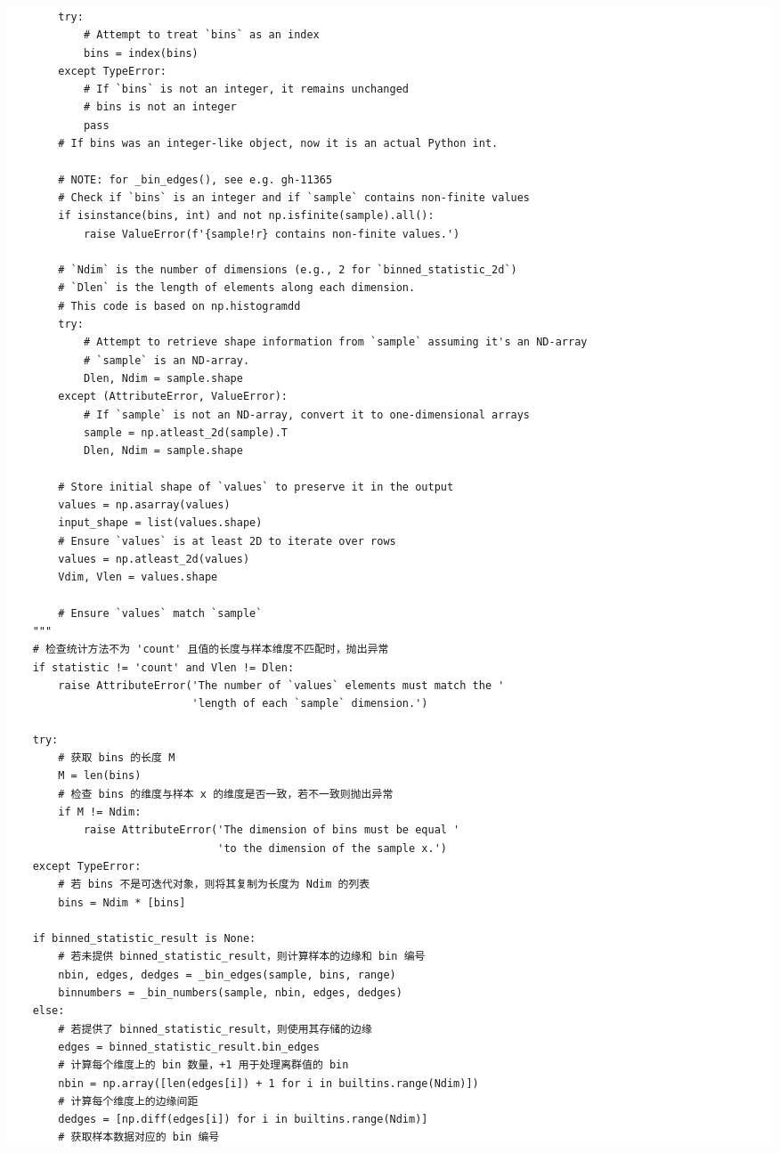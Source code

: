 ```
        try:
            # Attempt to treat `bins` as an index
            bins = index(bins)
        except TypeError:
            # If `bins` is not an integer, it remains unchanged
            # bins is not an integer
            pass
        # If bins was an integer-like object, now it is an actual Python int.
    
        # NOTE: for _bin_edges(), see e.g. gh-11365
        # Check if `bins` is an integer and if `sample` contains non-finite values
        if isinstance(bins, int) and not np.isfinite(sample).all():
            raise ValueError(f'{sample!r} contains non-finite values.')
    
        # `Ndim` is the number of dimensions (e.g., 2 for `binned_statistic_2d`)
        # `Dlen` is the length of elements along each dimension.
        # This code is based on np.histogramdd
        try:
            # Attempt to retrieve shape information from `sample` assuming it's an ND-array
            # `sample` is an ND-array.
            Dlen, Ndim = sample.shape
        except (AttributeError, ValueError):
            # If `sample` is not an ND-array, convert it to one-dimensional arrays
            sample = np.atleast_2d(sample).T
            Dlen, Ndim = sample.shape
    
        # Store initial shape of `values` to preserve it in the output
        values = np.asarray(values)
        input_shape = list(values.shape)
        # Ensure `values` is at least 2D to iterate over rows
        values = np.atleast_2d(values)
        Vdim, Vlen = values.shape
    
        # Ensure `values` match `sample`
    """
    # 检查统计方法不为 'count' 且值的长度与样本维度不匹配时，抛出异常
    if statistic != 'count' and Vlen != Dlen:
        raise AttributeError('The number of `values` elements must match the '
                             'length of each `sample` dimension.')

    try:
        # 获取 bins 的长度 M
        M = len(bins)
        # 检查 bins 的维度与样本 x 的维度是否一致，若不一致则抛出异常
        if M != Ndim:
            raise AttributeError('The dimension of bins must be equal '
                                 'to the dimension of the sample x.')
    except TypeError:
        # 若 bins 不是可迭代对象，则将其复制为长度为 Ndim 的列表
        bins = Ndim * [bins]

    if binned_statistic_result is None:
        # 若未提供 binned_statistic_result，则计算样本的边缘和 bin 编号
        nbin, edges, dedges = _bin_edges(sample, bins, range)
        binnumbers = _bin_numbers(sample, nbin, edges, dedges)
    else:
        # 若提供了 binned_statistic_result，则使用其存储的边缘
        edges = binned_statistic_result.bin_edges
        # 计算每个维度上的 bin 数量，+1 用于处理离群值的 bin
        nbin = np.array([len(edges[i]) + 1 for i in builtins.range(Ndim)])
        # 计算每个维度上的边缘间距
        dedges = [np.diff(edges[i]) for i in builtins.range(Ndim)]
        # 获取样本数据对应的 bin 编号
```